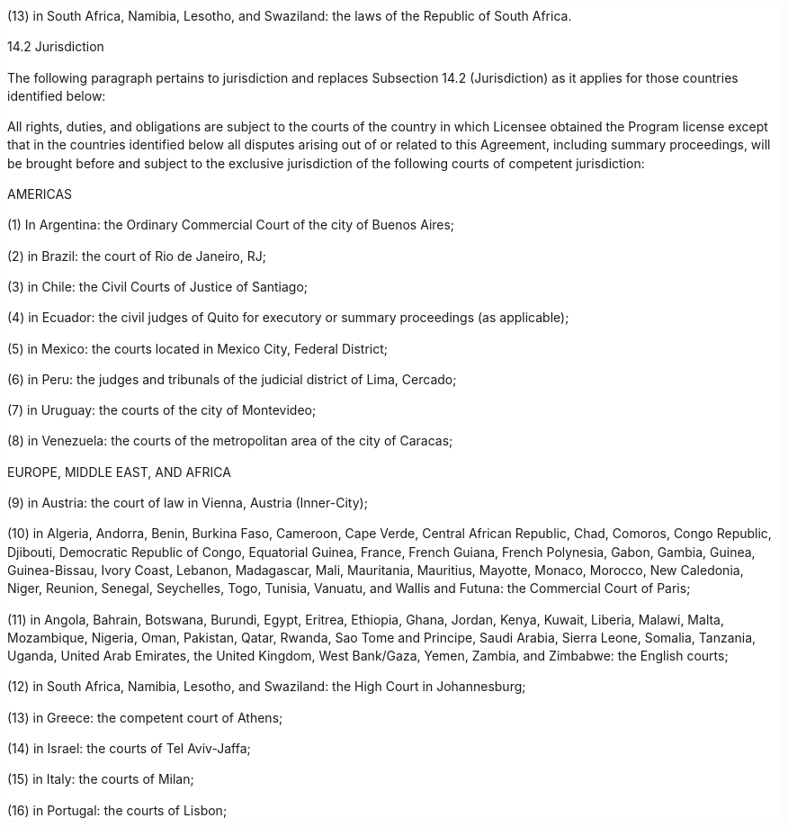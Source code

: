 (13) in South Africa, Namibia, Lesotho, and Swaziland: the laws of the Republic
of South Africa.

14.2 Jurisdiction

The following paragraph pertains to jurisdiction and replaces Subsection 14.2
(Jurisdiction) as it applies for those countries identified below:

All rights, duties, and obligations are subject to the courts of the country in
which Licensee obtained the Program license except that in the countries
identified below all disputes arising out of or related to this Agreement,
including summary proceedings, will be brought before and subject to the
exclusive jurisdiction of the following courts of competent jurisdiction:

AMERICAS

(1) In Argentina: the Ordinary Commercial Court of the city of Buenos Aires;

(2) in Brazil: the court of Rio de Janeiro, RJ;

(3) in Chile: the Civil Courts of Justice of Santiago;

(4) in Ecuador: the civil judges of Quito for executory or summary proceedings
(as applicable);

(5) in Mexico: the courts located in Mexico City, Federal District;

(6) in Peru: the judges and tribunals of the judicial district of Lima, Cercado;

(7) in Uruguay: the courts of the city of Montevideo;

(8) in Venezuela: the courts of the metropolitan area of the city of Caracas;

EUROPE, MIDDLE EAST, AND AFRICA

(9) in Austria: the court of law in Vienna, Austria (Inner-City);

(10) in Algeria, Andorra, Benin, Burkina Faso, Cameroon, Cape Verde, Central
African Republic, Chad, Comoros, Congo Republic, Djibouti, Democratic Republic
of Congo, Equatorial Guinea, France, French Guiana, French Polynesia, Gabon,
Gambia, Guinea, Guinea-Bissau, Ivory Coast, Lebanon, Madagascar, Mali,
Mauritania, Mauritius, Mayotte, Monaco, Morocco, New Caledonia, Niger, Reunion,
Senegal, Seychelles, Togo, Tunisia, Vanuatu, and Wallis and Futuna: the
Commercial Court of Paris;

(11) in Angola, Bahrain, Botswana, Burundi, Egypt, Eritrea, Ethiopia, Ghana,
Jordan, Kenya, Kuwait, Liberia, Malawi, Malta, Mozambique, Nigeria, Oman,
Pakistan, Qatar, Rwanda, Sao Tome and Principe, Saudi Arabia, Sierra Leone,
Somalia, Tanzania, Uganda, United Arab Emirates, the United Kingdom, West
Bank/Gaza, Yemen, Zambia, and Zimbabwe: the English courts;

(12) in South Africa, Namibia, Lesotho, and Swaziland: the High Court in
Johannesburg;

(13) in Greece: the competent court of Athens;

(14) in Israel: the courts of Tel Aviv-Jaffa;

(15) in Italy: the courts of Milan;

(16) in Portugal: the courts of Lisbon;
